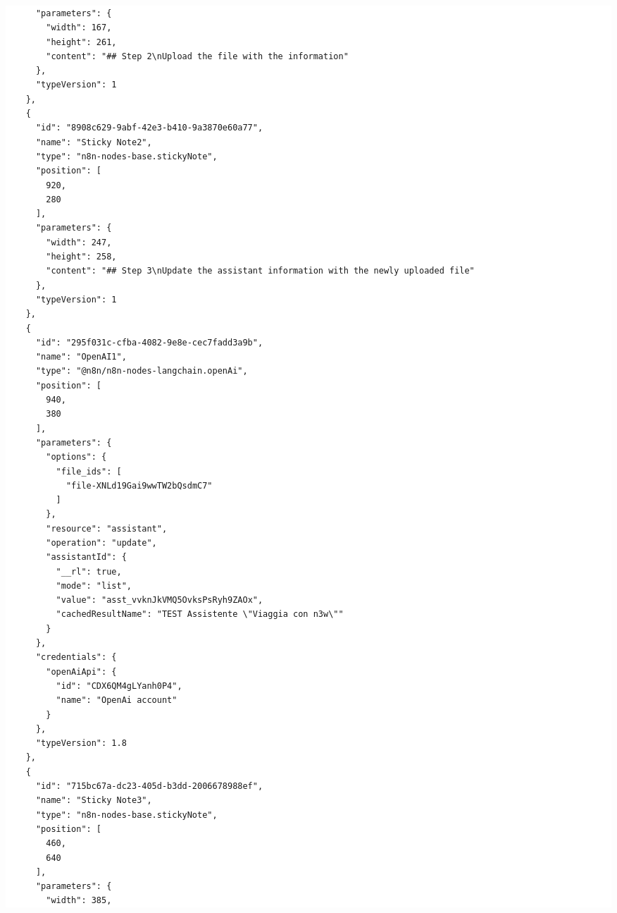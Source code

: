 ```
      "parameters": {
        "width": 167,
        "height": 261,
        "content": "## Step 2\nUpload the file with the information"
      },
      "typeVersion": 1
    },
    {
      "id": "8908c629-9abf-42e3-b410-9a3870e60a77",
      "name": "Sticky Note2",
      "type": "n8n-nodes-base.stickyNote",
      "position": [
        920,
        280
      ],
      "parameters": {
        "width": 247,
        "height": 258,
        "content": "## Step 3\nUpdate the assistant information with the newly uploaded file"
      },
      "typeVersion": 1
    },
    {
      "id": "295f031c-cfba-4082-9e8e-cec7fadd3a9b",
      "name": "OpenAI1",
      "type": "@n8n/n8n-nodes-langchain.openAi",
      "position": [
        940,
        380
      ],
      "parameters": {
        "options": {
          "file_ids": [
            "file-XNLd19Gai9wwTW2bQsdmC7"
          ]
        },
        "resource": "assistant",
        "operation": "update",
        "assistantId": {
          "__rl": true,
          "mode": "list",
          "value": "asst_vvknJkVMQ5OvksPsRyh9ZAOx",
          "cachedResultName": "TEST Assistente \"Viaggia con n3w\""
        }
      },
      "credentials": {
        "openAiApi": {
          "id": "CDX6QM4gLYanh0P4",
          "name": "OpenAi account"
        }
      },
      "typeVersion": 1.8
    },
    {
      "id": "715bc67a-dc23-405d-b3dd-2006678988ef",
      "name": "Sticky Note3",
      "type": "n8n-nodes-base.stickyNote",
      "position": [
        460,
        640
      ],
      "parameters": {
        "width": 385,
```